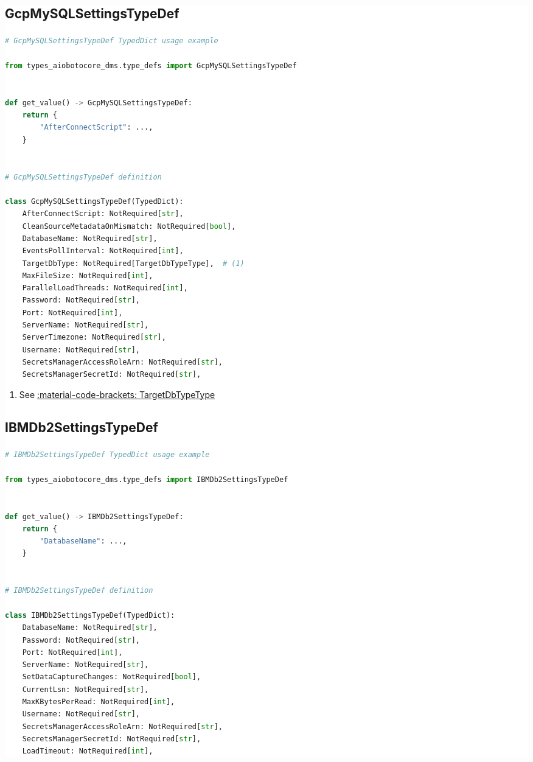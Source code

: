 
## GcpMySQLSettingsTypeDef

```python
# GcpMySQLSettingsTypeDef TypedDict usage example

from types_aiobotocore_dms.type_defs import GcpMySQLSettingsTypeDef


def get_value() -> GcpMySQLSettingsTypeDef:
    return {
        "AfterConnectScript": ...,
    }


# GcpMySQLSettingsTypeDef definition

class GcpMySQLSettingsTypeDef(TypedDict):
    AfterConnectScript: NotRequired[str],
    CleanSourceMetadataOnMismatch: NotRequired[bool],
    DatabaseName: NotRequired[str],
    EventsPollInterval: NotRequired[int],
    TargetDbType: NotRequired[TargetDbTypeType],  # (1)
    MaxFileSize: NotRequired[int],
    ParallelLoadThreads: NotRequired[int],
    Password: NotRequired[str],
    Port: NotRequired[int],
    ServerName: NotRequired[str],
    ServerTimezone: NotRequired[str],
    Username: NotRequired[str],
    SecretsManagerAccessRoleArn: NotRequired[str],
    SecretsManagerSecretId: NotRequired[str],
```

1. See [:material-code-brackets: TargetDbTypeType](./literals.md#targetdbtypetype)

## IBMDb2SettingsTypeDef

```python
# IBMDb2SettingsTypeDef TypedDict usage example

from types_aiobotocore_dms.type_defs import IBMDb2SettingsTypeDef


def get_value() -> IBMDb2SettingsTypeDef:
    return {
        "DatabaseName": ...,
    }


# IBMDb2SettingsTypeDef definition

class IBMDb2SettingsTypeDef(TypedDict):
    DatabaseName: NotRequired[str],
    Password: NotRequired[str],
    Port: NotRequired[int],
    ServerName: NotRequired[str],
    SetDataCaptureChanges: NotRequired[bool],
    CurrentLsn: NotRequired[str],
    MaxKBytesPerRead: NotRequired[int],
    Username: NotRequired[str],
    SecretsManagerAccessRoleArn: NotRequired[str],
    SecretsManagerSecretId: NotRequired[str],
    LoadTimeout: NotRequired[int],
```